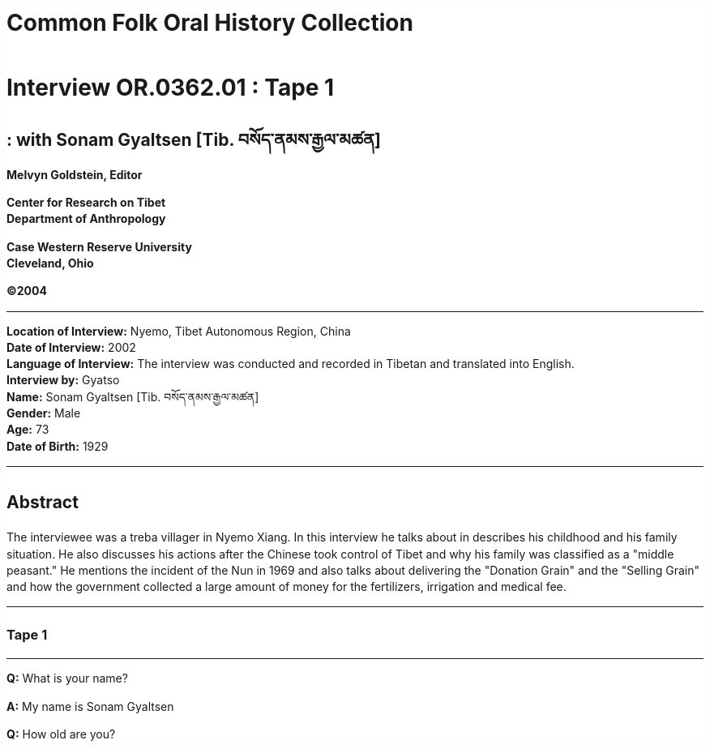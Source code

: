 # Common Folk Oral History Collection  
# Interview OR.0362.01 : Tape 1  
##  : with Sonam Gyaltsen [Tib. བསོད་ནམས་རྒྱལ་མཚན]  
  
**Melvyn Goldstein, Editor**  

**Center for Research on Tibet**  
**Department of Anthropology**  

**Case Western Reserve University**  
**Cleveland, Ohio**  

**©2004**  

---  
**Location of Interview:** Nyemo, Tibet Autonomous Region, China  
**Date of Interview:** 2002  
**Language of Interview:** The interview was conducted and recorded in Tibetan and translated into English.  
**Interview by:** Gyatso  
**Name:** Sonam Gyaltsen [Tib. བསོད་ནམས་རྒྱལ་མཚན]  
**Gender:** Male  
**Age:** 73  
**Date of Birth:** 1929  
  
---  
## Abstract  

 The interviewee was a treba villager in Nyemo Xiang. In this interview he talks about in describes his childhood and his family situation. He also discusses his actions after the Chinese took control of Tibet and why his family was classified as a "middle peasant." He mentions the incident of the Nun in 1969 and also talks about delivering the "Donation Grain" and the "Selling Grain" and how the government collected a large amount of money for the fertilizers, irrigation and medical fee.   

---  
### Tape 1  

<audio controls>
<source src="https://tile.loc.gov/storage-services/service/asian/asiantoha/OR_0362_01/OR_0362_01.mp3" type="audio/mp3">
Your browser does not support the audio element.
</audio>  

---

**Q:**  What is your name?   

**A:**  My name is Sonam Gyaltsen   

**Q:**  How old are you?   
